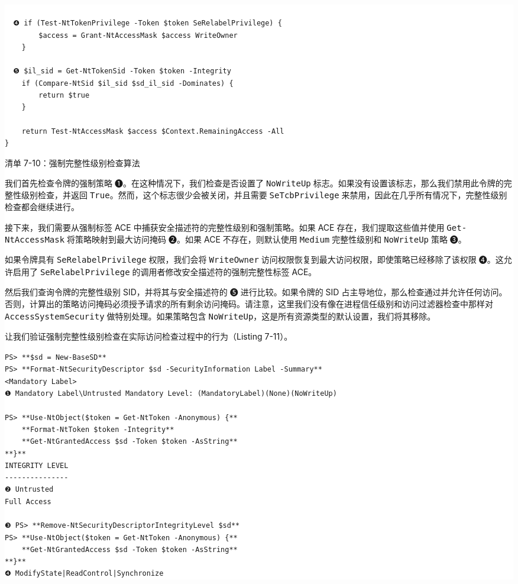 ```

  ❹ if (Test-NtTokenPrivilege -Token $token SeRelabelPrivilege) {
        $access = Grant-NtAccessMask $access WriteOwner
    }

  ❺ $il_sid = Get-NtTokenSid -Token $token -Integrity
    if (Compare-NtSid $il_sid $sd_il_sid -Dominates) {
        return $true
    }

    return Test-NtAccessMask $access $Context.RemainingAccess -All
} 
```

清单 7-10：强制完整性级别检查算法

我们首先检查令牌的强制策略 ❶。在这种情况下，我们检查是否设置了 <samp class="SANS_TheSansMonoCd_W5Regular_11">NoWriteUp</samp> 标志。如果没有设置该标志，那么我们禁用此令牌的完整性级别检查，并返回 <samp class="SANS_TheSansMonoCd_W5Regular_11">True</samp>。然而，这个标志很少会被关闭，并且需要 <samp class="SANS_TheSansMonoCd_W5Regular_11">SeTcbPrivilege</samp> 来禁用，因此在几乎所有情况下，完整性级别检查都会继续进行。

接下来，我们需要从强制标签 ACE 中捕获安全描述符的完整性级别和强制策略。如果 ACE 存在，我们提取这些值并使用 <samp class="SANS_TheSansMonoCd_W5Regular_11">Get-NtAccessMask</samp> 将策略映射到最大访问掩码 ❷。如果 ACE 不存在，则默认使用 <samp class="SANS_TheSansMonoCd_W5Regular_11">Medium</samp> 完整性级别和 <samp class="SANS_TheSansMonoCd_W5Regular_11">NoWriteUp</samp> 策略 ❸。

如果令牌具有 <samp class="SANS_TheSansMonoCd_W5Regular_11">SeRelabelPrivilege</samp> 权限，我们会将 <samp class="SANS_TheSansMonoCd_W5Regular_11">WriteOwner</samp> 访问权限恢复到最大访问权限，即使策略已经移除了该权限 ❹。这允许启用了 <samp class="SANS_TheSansMonoCd_W5Regular_11">SeRelabelPrivilege</samp> 的调用者修改安全描述符的强制完整性标签 ACE。

然后我们查询令牌的完整性级别 SID，并将其与安全描述符的 ❺ 进行比较。如果令牌的 SID 占主导地位，那么检查通过并允许任何访问。否则，计算出的策略访问掩码必须授予请求的所有剩余访问掩码。请注意，这里我们没有像在进程信任级别和访问过滤器检查中那样对 <samp class="SANS_TheSansMonoCd_W5Regular_11">AccessSystemSecurity</samp> 做特别处理。如果策略包含 <samp class="SANS_TheSansMonoCd_W5Regular_11">NoWriteUp</samp>，这是所有资源类型的默认设置，我们将其移除。

让我们验证强制完整性级别检查在实际访问检查过程中的行为（Listing 7-11）。

```
PS> **$sd = New-BaseSD**
PS> **Format-NtSecurityDescriptor $sd -SecurityInformation Label -Summary**
<Mandatory Label>
❶ Mandatory Label\Untrusted Mandatory Level: (MandatoryLabel)(None)(NoWriteUp)

PS> **Use-NtObject($token = Get-NtToken -Anonymous) {**
    **Format-NtToken $token -Integrity**
    **Get-NtGrantedAccess $sd -Token $token -AsString**
**}**
INTEGRITY LEVEL
---------------
❷ Untrusted
Full Access

❸ PS> **Remove-NtSecurityDescriptorIntegrityLevel $sd**
PS> **Use-NtObject($token = Get-NtToken -Anonymous) {**
    **Get-NtGrantedAccess $sd -Token $token -AsString**
**}**
❹ ModifyState|ReadControl|Synchronize 
```
